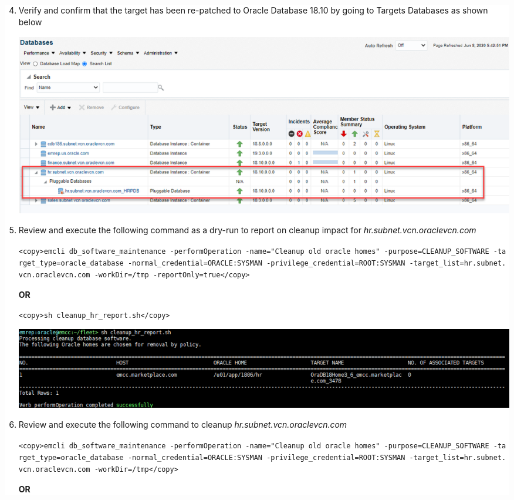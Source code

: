 4. Verify and confirm that the target has been re-patched to Oracle Database 18.10 by going to Targets Databases as shown below

    ![](images/05d8c8153c8c990ac80810fef434baa3.png " ")

5. Review and execute the following command as a dry-run to report on cleanup impact for *hr.subnet.vcn.oraclevcn.com*  

    ```
    <copy>emcli db_software_maintenance -performOperation -name="Cleanup old oracle homes" -purpose=CLEANUP_SOFTWARE -target_type=oracle_database -normal_credential=ORACLE:SYSMAN -privilege_credential=ROOT:SYSMAN -target_list=hr.subnet.vcn.oraclevcn.com -workDir=/tmp -reportOnly=true</copy>
    ```

    **OR**

    ```
    <copy>sh cleanup_hr_report.sh</copy>
    ```

    ![](images/9b5d405577571043afe9ead1fc723392.png " ")

6. Review and execute the following command to cleanup *hr.subnet.vcn.oraclevcn.com*   
    ```
    <copy>emcli db_software_maintenance -performOperation -name="Cleanup old oracle homes" -purpose=CLEANUP_SOFTWARE -target_type=oracle_database -normal_credential=ORACLE:SYSMAN -privilege_credential=ROOT:SYSMAN -target_list=hr.subnet.vcn.oraclevcn.com -workDir=/tmp</copy>
    ```

    **OR**
